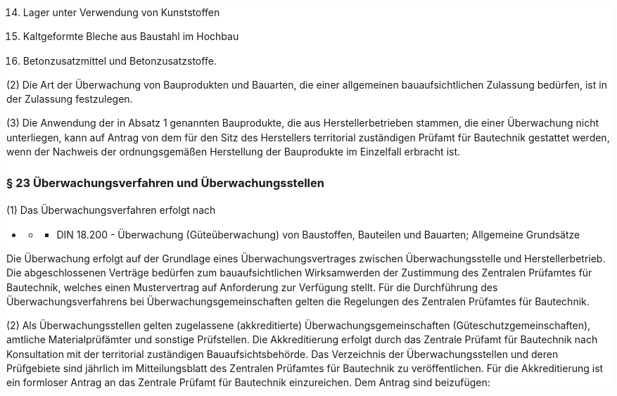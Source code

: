 14. Lager unter Verwendung von Kunststoffen


15. Kaltgeformte Bleche aus Baustahl im Hochbau


16. Betonzusatzmittel und Betonzusatzstoffe.




(2) Die Art der Überwachung von Bauprodukten und Bauarten, die einer
allgemeinen bauaufsichtlichen Zulassung bedürfen, ist in der Zulassung
festzulegen.

(3) Die Anwendung der in Absatz 1 genannten Bauprodukte, die aus
Herstellerbetrieben stammen, die einer Überwachung nicht unterliegen,
kann auf Antrag von dem für den Sitz des Herstellers territorial
zuständigen Prüfamt für Bautechnik gestattet werden, wenn der Nachweis
der ordnungsgemäßen Herstellung der Bauprodukte im Einzelfall erbracht
ist.

### § 23 Überwachungsverfahren und Überwachungsstellen

(1) Das Überwachungsverfahren erfolgt nach

*
    *
        *
            DIN 18.200 - Überwachung (Güteüberwachung) von Baustoffen, Bauteilen und Bauarten;
                Allgemeine Grundsätze












Die Überwachung erfolgt auf der Grundlage eines Überwachungsvertrages
zwischen Überwachungsstelle und Herstellerbetrieb. Die abgeschlossenen
Verträge bedürfen zum bauaufsichtlichen Wirksamwerden der Zustimmung
des Zentralen Prüfamtes für Bautechnik, welches einen Mustervertrag
auf Anforderung zur Verfügung stellt.
Für die Durchführung des Überwachungsverfahrens bei
Überwachungsgemeinschaften gelten die Regelungen des Zentralen
Prüfamtes für Bautechnik.

(2) Als Überwachungsstellen gelten zugelassene (akkreditierte)
Überwachungsgemeinschaften (Güteschutzgemeinschaften), amtliche
Materialprüfämter und sonstige Prüfstellen. Die Akkreditierung erfolgt
durch das Zentrale Prüfamt für Bautechnik nach Konsultation mit der
territorial zuständigen Bauaufsichtsbehörde. Das Verzeichnis der
Überwachungsstellen und deren Prüfgebiete sind jährlich im
Mitteilungsblatt des Zentralen Prüfamtes für Bautechnik zu
veröffentlichen.
Für die Akkreditierung ist ein formloser Antrag an das Zentrale
Prüfamt für Bautechnik einzureichen. Dem Antrag sind beizufügen:
